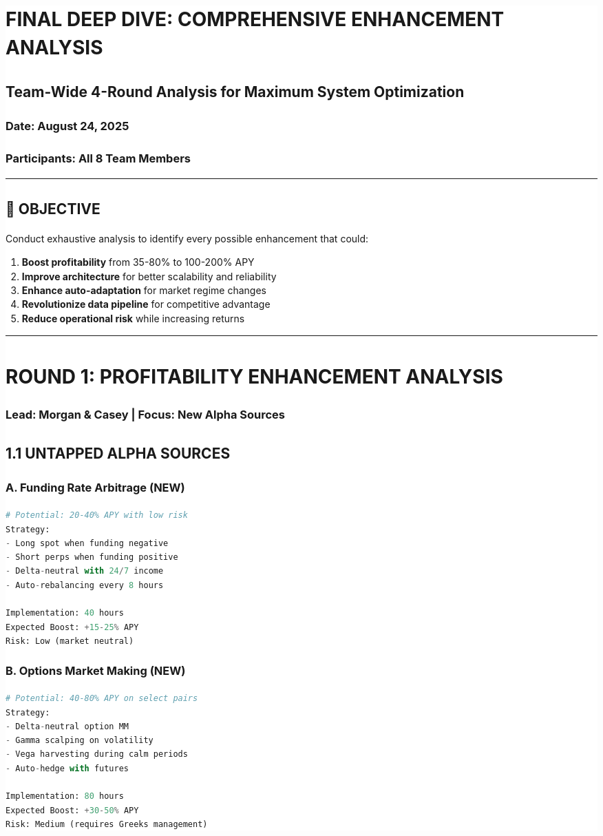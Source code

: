 # FINAL DEEP DIVE: COMPREHENSIVE ENHANCEMENT ANALYSIS
## Team-Wide 4-Round Analysis for Maximum System Optimization
### Date: August 24, 2025
### Participants: All 8 Team Members

---

## 🎯 OBJECTIVE

Conduct exhaustive analysis to identify every possible enhancement that could:
1. **Boost profitability** from 35-80% to 100-200% APY
2. **Improve architecture** for better scalability and reliability
3. **Enhance auto-adaptation** for market regime changes
4. **Revolutionize data pipeline** for competitive advantage
5. **Reduce operational risk** while increasing returns

---

# ROUND 1: PROFITABILITY ENHANCEMENT ANALYSIS
### Lead: Morgan & Casey | Focus: New Alpha Sources

## 1.1 UNTAPPED ALPHA SOURCES

### A. Funding Rate Arbitrage (NEW)
```python
# Potential: 20-40% APY with low risk
Strategy:
- Long spot when funding negative
- Short perps when funding positive
- Delta-neutral with 24/7 income
- Auto-rebalancing every 8 hours

Implementation: 40 hours
Expected Boost: +15-25% APY
Risk: Low (market neutral)
```

### B. Options Market Making (NEW)
```python
# Potential: 40-80% APY on select pairs
Strategy:
- Delta-neutral option MM
- Gamma scalping on volatility
- Vega harvesting during calm periods
- Auto-hedge with futures

Implementation: 80 hours
Expected Boost: +30-50% APY
Risk: Medium (requires Greeks management)
```
